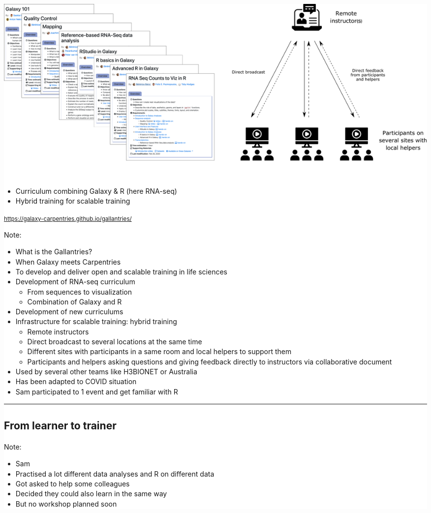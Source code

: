 ![](images/gallantries.png) 

- Curriculum combining Galaxy & R (here RNA-seq)
- Hybrid training for scalable training

<small>https://galaxy-carpentries.github.io/gallantries/</small>

Note:
- What is the Gallantries?
- When Galaxy meets Carpentries
- To develop and deliver open and scalable training in life sciences
- Development of RNA-seq curriculum
    - From sequences to visualization
    - Combination of Galaxy and R
- Development of new curriculums
- Infrastructure for scalable training: hybrid training
    - Remote instructors
    - Direct broadcast to several locations at the same time
    - Different sites with participants in a same room and local helpers to support them
    - Participants and helpers asking questions and giving feedback directly to instructors via collaborative document
- Used by several other teams like H3BIONET or Australia
- Has been adapted to COVID situation
- Sam participated to 1 event and get familiar with R

---


## From learner to trainer

Note:
- Sam
- Practised a lot different data analyses and R on different data
- Got asked to help some colleagues
- Decided they could also learn in the same way
- But no workshop planned soon
